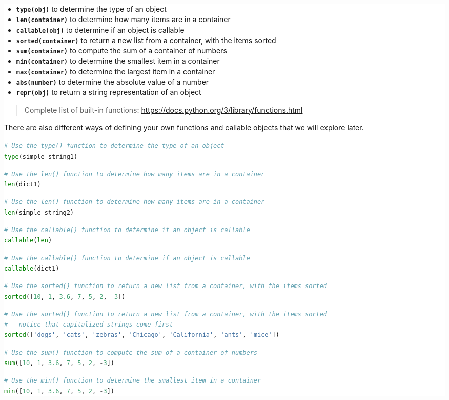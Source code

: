 -   **`type(obj)`** to determine the type of an object
-   **`len(container)`** to determine how many items are in a container
-   **`callable(obj)`** to determine if an object is callable
-   **`sorted(container)`** to return a new list from a container, with
    the items sorted
-   **`sum(container)`** to compute the sum of a container of numbers
-   **`min(container)`** to determine the smallest item in a container
-   **`max(container)`** to determine the largest item in a container
-   **`abs(number)`** to determine the absolute value of a number
-   **`repr(obj)`** to return a string representation of an object

> Complete list of built-in functions:
> <https://docs.python.org/3/library/functions.html>

There are also different ways of defining your own functions and
callable objects that we will explore later.

``` python
# Use the type() function to determine the type of an object
type(simple_string1)
```

``` python
# Use the len() function to determine how many items are in a container
len(dict1)
```

``` python
# Use the len() function to determine how many items are in a container
len(simple_string2)
```

``` python
# Use the callable() function to determine if an object is callable
callable(len)
```

``` python
# Use the callable() function to determine if an object is callable
callable(dict1)
```

``` python
# Use the sorted() function to return a new list from a container, with the items sorted
sorted([10, 1, 3.6, 7, 5, 2, -3])
```

``` python
# Use the sorted() function to return a new list from a container, with the items sorted
# - notice that capitalized strings come first
sorted(['dogs', 'cats', 'zebras', 'Chicago', 'California', 'ants', 'mice'])
```

``` python
# Use the sum() function to compute the sum of a container of numbers
sum([10, 1, 3.6, 7, 5, 2, -3])
```

``` python
# Use the min() function to determine the smallest item in a container
min([10, 1, 3.6, 7, 5, 2, -3])
```
